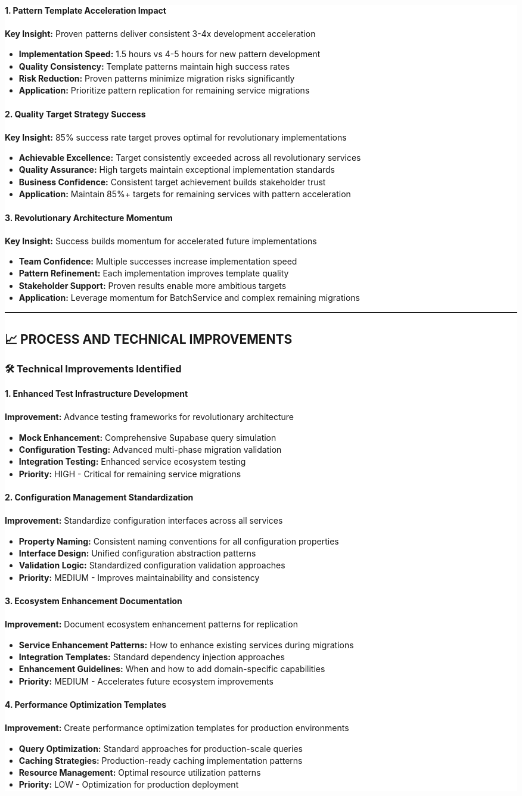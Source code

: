 #### 1. **Pattern Template Acceleration Impact**
**Key Insight:** Proven patterns deliver consistent 3-4x development acceleration
- **Implementation Speed:** 1.5 hours vs 4-5 hours for new pattern development
- **Quality Consistency:** Template patterns maintain high success rates
- **Risk Reduction:** Proven patterns minimize migration risks significantly
- **Application:** Prioritize pattern replication for remaining service migrations

#### 2. **Quality Target Strategy Success**
**Key Insight:** 85% success rate target proves optimal for revolutionary implementations
- **Achievable Excellence:** Target consistently exceeded across all revolutionary services
- **Quality Assurance:** High targets maintain exceptional implementation standards
- **Business Confidence:** Consistent target achievement builds stakeholder trust
- **Application:** Maintain 85%+ targets for remaining services with pattern acceleration

#### 3. **Revolutionary Architecture Momentum**
**Key Insight:** Success builds momentum for accelerated future implementations
- **Team Confidence:** Multiple successes increase implementation speed
- **Pattern Refinement:** Each implementation improves template quality
- **Stakeholder Support:** Proven results enable more ambitious targets
- **Application:** Leverage momentum for BatchService and complex remaining migrations

---

## 📈 PROCESS AND TECHNICAL IMPROVEMENTS

### 🛠️ Technical Improvements Identified

#### 1. **Enhanced Test Infrastructure Development**
**Improvement:** Advance testing frameworks for revolutionary architecture
- **Mock Enhancement:** Comprehensive Supabase query simulation
- **Configuration Testing:** Advanced multi-phase migration validation
- **Integration Testing:** Enhanced service ecosystem testing
- **Priority:** HIGH - Critical for remaining service migrations

#### 2. **Configuration Management Standardization**
**Improvement:** Standardize configuration interfaces across all services
- **Property Naming:** Consistent naming conventions for all configuration properties
- **Interface Design:** Unified configuration abstraction patterns
- **Validation Logic:** Standardized configuration validation approaches
- **Priority:** MEDIUM - Improves maintainability and consistency

#### 3. **Ecosystem Enhancement Documentation**
**Improvement:** Document ecosystem enhancement patterns for replication
- **Service Enhancement Patterns:** How to enhance existing services during migrations
- **Integration Templates:** Standard dependency injection approaches
- **Enhancement Guidelines:** When and how to add domain-specific capabilities
- **Priority:** MEDIUM - Accelerates future ecosystem improvements

#### 4. **Performance Optimization Templates**
**Improvement:** Create performance optimization templates for production environments
- **Query Optimization:** Standard approaches for production-scale queries
- **Caching Strategies:** Production-ready caching implementation patterns
- **Resource Management:** Optimal resource utilization patterns
- **Priority:** LOW - Optimization for production deployment
